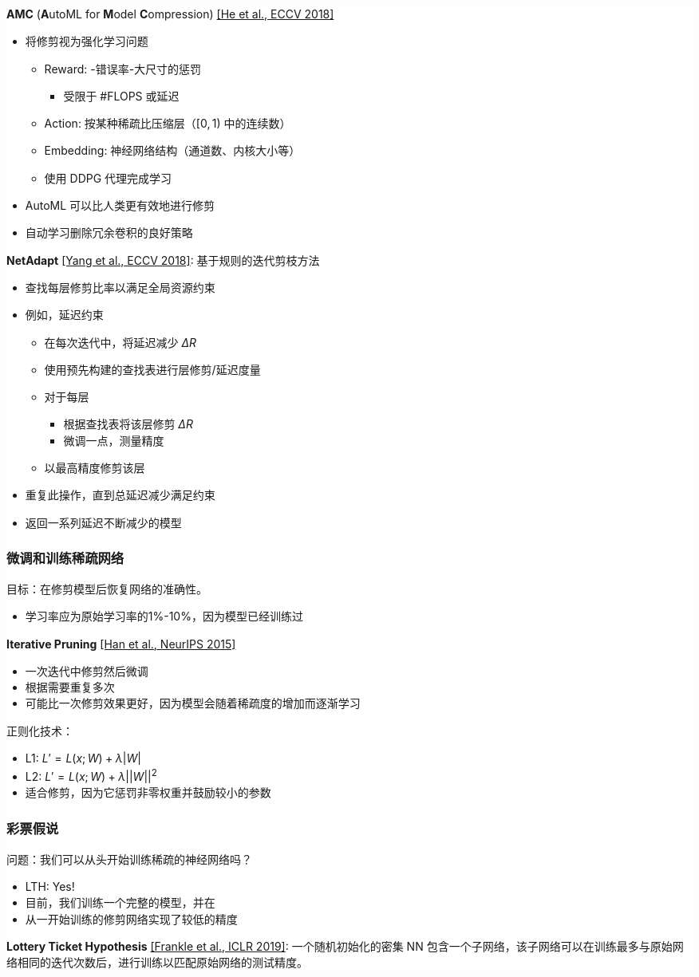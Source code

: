 **AMC** (**A**utoML for **M**odel **C**ompression) [ [He et al., ECCV 2018]](https://arxiv.org/abs/1802.03494)

- 将修剪视为强化学习问题

    - Reward: -错误率-大尺寸的惩罚

        - 受限于 #FLOPS 或延迟
    - Action: 按某种稀疏比压缩层（$[0,1)$ 中的连续数）
    - Embedding: 神经网络结构（通道数、内核大小等）
    - 使用 DDPG 代理完成学习
- AutoML 可以比人类更有效地进行修剪
- 自动学习删除冗余卷积的良好策略

**NetAdapt** [[Yang et al., ECCV 2018]](https://arxiv.org/abs/1804.03230): 基于规则的迭代剪枝方法

- 查找每层修剪比率以满足全局资源约束
- 例如，延迟约束

    - 在每次迭代中，将延迟减少 $\Delta R$
    - 使用预先构建的查找表进行层修剪/延迟度量
    - 对于每层

        - 根据查找表将该层修剪 $\Delta R$ 
        - 微调一点，测量精度
    - 以最高精度修剪该层
- 重复此操作，直到总延迟减少满足约束
- 返回一系列延迟不断减少的模型

### 微调和训练稀疏网络

目标：在修剪模型后恢复网络的准确性。

- 学习率应为原始学习率的1%-10%，因为模型已经训练过

**Iterative Pruning** [[Han et al., NeurIPS 2015]](https://arxiv.org/abs/1506.02626)

- 一次迭代中修剪然后微调
- 根据需要重复多次
- 可能比一次修剪效果更好，因为模型会随着稀疏度的增加而逐渐学习

正则化技术：

- L1: $L'=L(x;W)+\lambda|W|$
- L2: $L'=L(x;W)+\lambda||W||^2$
- 适合修剪，因为它惩罚非零权重并鼓励较小的参数

### 彩票假说

问题：我们可以从头开始训练稀疏的神经网络吗？

- LTH: Yes!
- 目前，我们训练一个完整的模型，并在
- 从一开始训练的修剪网络实现了较低的精度

**Lottery Ticket Hypothesis** [[Frankle et al., ICLR 2019]](https://arxiv.org/abs/1803.03635): 一个随机初始化的密集 NN 包含一个子网络，该子网络可以在训练最多与原始网络相同的迭代次数后，进行训练以匹配原始网络的测试精度。
